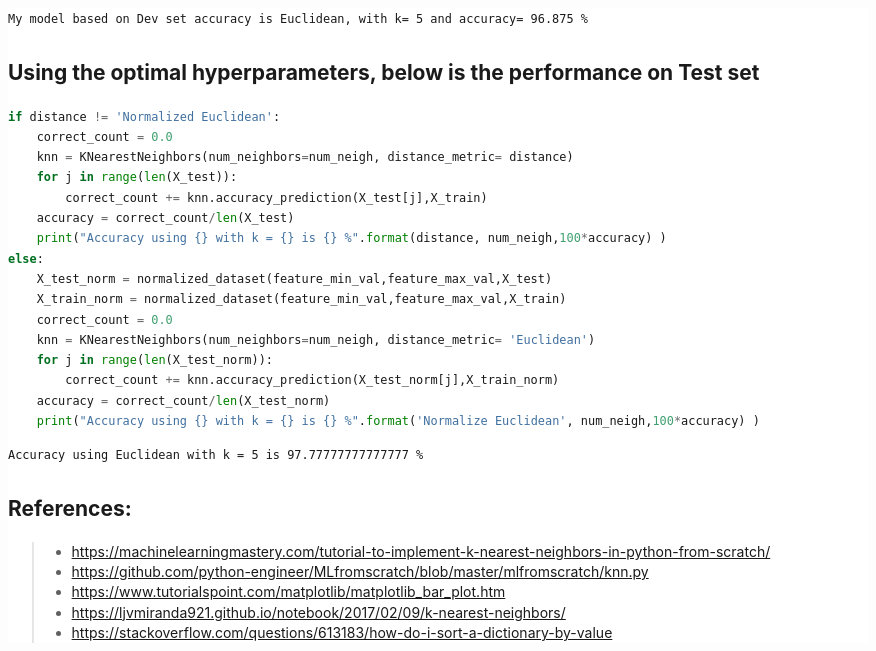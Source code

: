     My model based on Dev set accuracy is Euclidean, with k= 5 and accuracy= 96.875 %
    

## Using the optimal hyperparameters, below is the performance on Test set


```python
if distance != 'Normalized Euclidean':
    correct_count = 0.0
    knn = KNearestNeighbors(num_neighbors=num_neigh, distance_metric= distance)
    for j in range(len(X_test)):
        correct_count += knn.accuracy_prediction(X_test[j],X_train)
    accuracy = correct_count/len(X_test)
    print("Accuracy using {} with k = {} is {} %".format(distance, num_neigh,100*accuracy) )
else:
    X_test_norm = normalized_dataset(feature_min_val,feature_max_val,X_test)
    X_train_norm = normalized_dataset(feature_min_val,feature_max_val,X_train)
    correct_count = 0.0
    knn = KNearestNeighbors(num_neighbors=num_neigh, distance_metric= 'Euclidean')
    for j in range(len(X_test_norm)):
        correct_count += knn.accuracy_prediction(X_test_norm[j],X_train_norm)
    accuracy = correct_count/len(X_test_norm)
    print("Accuracy using {} with k = {} is {} %".format('Normalize Euclidean', num_neigh,100*accuracy) )
```

    Accuracy using Euclidean with k = 5 is 97.77777777777777 %
    

## References:
> * https://machinelearningmastery.com/tutorial-to-implement-k-nearest-neighbors-in-python-from-scratch/
> * https://github.com/python-engineer/MLfromscratch/blob/master/mlfromscratch/knn.py
> * https://www.tutorialspoint.com/matplotlib/matplotlib_bar_plot.htm
> * https://ljvmiranda921.github.io/notebook/2017/02/09/k-nearest-neighbors/
> * https://stackoverflow.com/questions/613183/how-do-i-sort-a-dictionary-by-value
